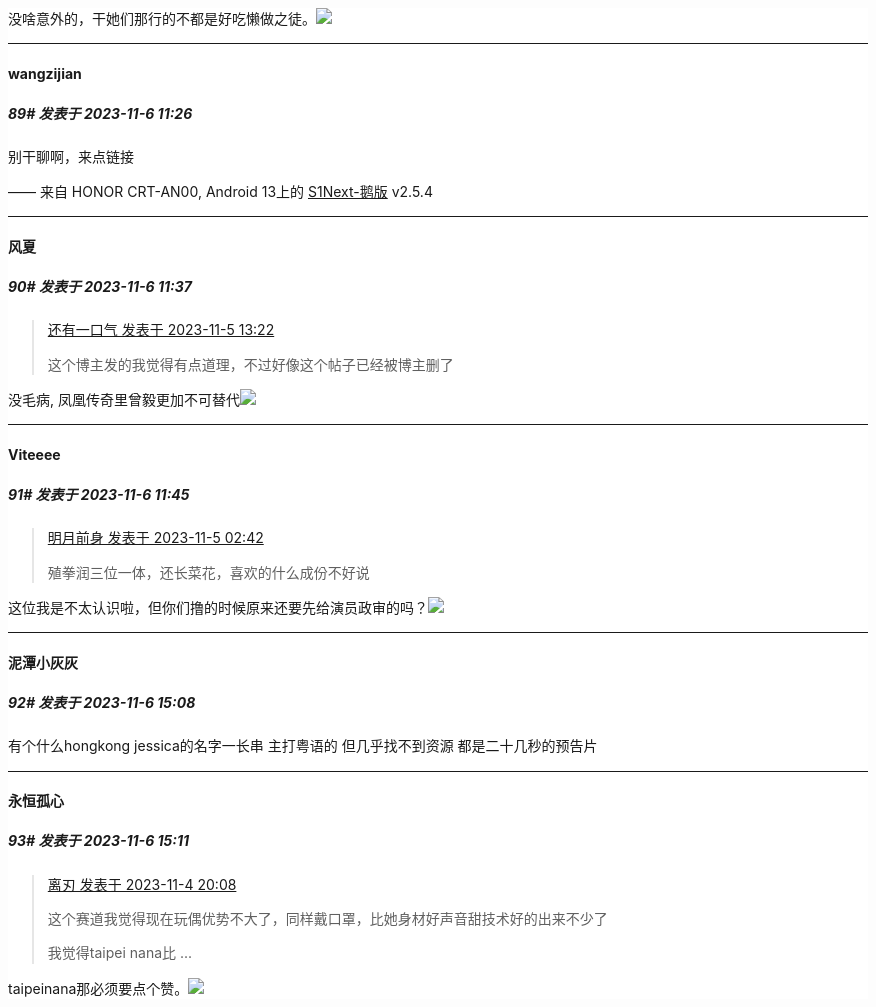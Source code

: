 没啥意外的，干她们那行的不都是好吃懒做之徒。<img src="https://static.saraba1st.com/image/smiley/face2017/037.png" referrerpolicy="no-referrer">


*****

####  wangzijian  
##### 89#       发表于 2023-11-6 11:26

别干聊啊，来点链接

—— 来自 HONOR CRT-AN00, Android 13上的 [S1Next-鹅版](https://github.com/ykrank/S1-Next/releases) v2.5.4


*****

####  风夏  
##### 90#       发表于 2023-11-6 11:37

<blockquote><a href="httphttps://bbs.saraba1st.com/2b/forum.php?mod=redirect&amp;goto=findpost&amp;pid=62943844&amp;ptid=2159398" target="_blank">还有一口气 发表于 2023-11-5 13:22</a>

这个博主发的我觉得有点道理，不过好像这个帖子已经被博主删了</blockquote>
没毛病, 凤凰传奇里曾毅更加不可替代<img src="https://static.saraba1st.com/image/smiley/face2017/245.png" referrerpolicy="no-referrer">


*****

####  Viteeee  
##### 91#       发表于 2023-11-6 11:45

<blockquote><a href="httphttps://bbs.saraba1st.com/2b/forum.php?mod=redirect&amp;goto=findpost&amp;pid=62941471&amp;ptid=2159398" target="_blank">明月前身 发表于 2023-11-5 02:42</a>

殖拳润三位一体，还长菜花，喜欢的什么成份不好说</blockquote>
这位我是不太认识啦，但你们撸的时候原来还要先给演员政审的吗？<img src="https://static.saraba1st.com/image/smiley/face2017/067.png" referrerpolicy="no-referrer">


*****

####  泥潭小灰灰  
##### 92#       发表于 2023-11-6 15:08

有个什么hongkong jessica的名字一长串 主打粤语的 但几乎找不到资源 都是二十几秒的预告片

*****

####  永恒孤心  
##### 93#       发表于 2023-11-6 15:11

<blockquote><a href="httphttps://bbs.saraba1st.com/2b/forum.php?mod=redirect&amp;goto=findpost&amp;pid=62938886&amp;ptid=2159398" target="_blank">离刃 发表于 2023-11-4 20:08</a>

这个赛道我觉得现在玩偶优势不大了，同样戴口罩，比她身材好声音甜技术好的出来不少了

我觉得taipei nana比 ...</blockquote>
taipeinana那必须要点个赞。<img src="https://static.saraba1st.com/image/smiley/face2017/026.png" referrerpolicy="no-referrer">
